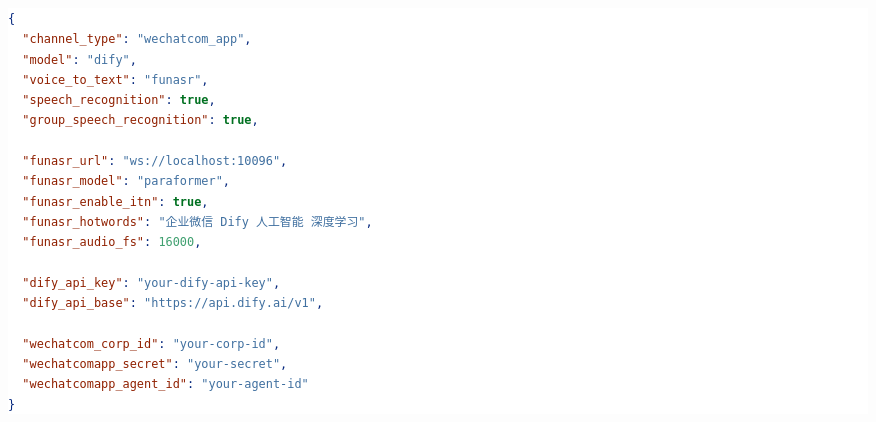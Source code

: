 ```json
{
  "channel_type": "wechatcom_app",
  "model": "dify",
  "voice_to_text": "funasr",
  "speech_recognition": true,
  "group_speech_recognition": true,
  
  "funasr_url": "ws://localhost:10096",
  "funasr_model": "paraformer",
  "funasr_enable_itn": true,
  "funasr_hotwords": "企业微信 Dify 人工智能 深度学习",
  "funasr_audio_fs": 16000,
  
  "dify_api_key": "your-dify-api-key",
  "dify_api_base": "https://api.dify.ai/v1",
  
  "wechatcom_corp_id": "your-corp-id",
  "wechatcomapp_secret": "your-secret",
  "wechatcomapp_agent_id": "your-agent-id"
}
```

